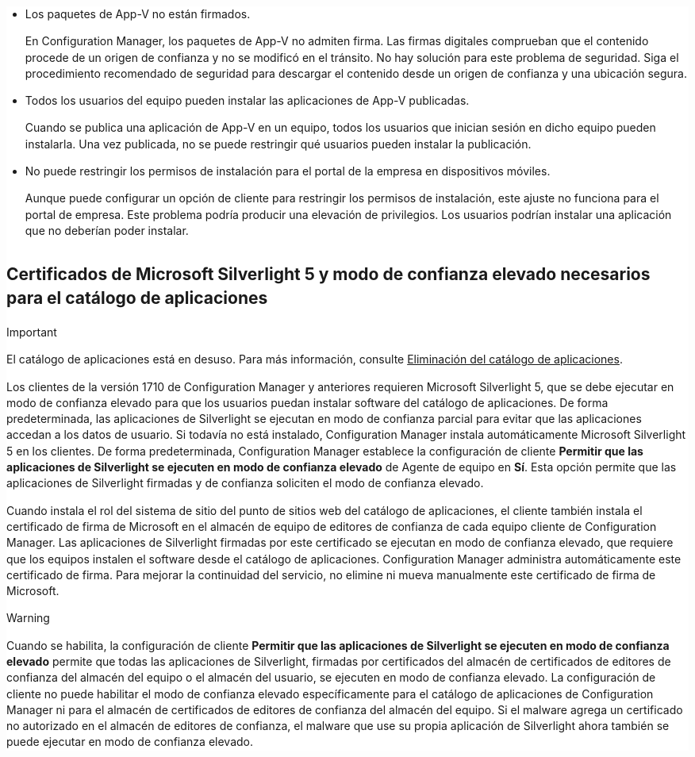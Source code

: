 - Los paquetes de App-V no están firmados.  

     En Configuration Manager, los paquetes de App-V no admiten firma. Las firmas digitales comprueban que el contenido procede de un origen de confianza y no se modificó en el tránsito. No hay solución para este problema de seguridad. Siga el procedimiento recomendado de seguridad para descargar el contenido desde un origen de confianza y una ubicación segura.  

- Todos los usuarios del equipo pueden instalar las aplicaciones de App-V publicadas.  

     Cuando se publica una aplicación de App-V en un equipo, todos los usuarios que inician sesión en dicho equipo pueden instalarla. Una vez publicada, no se puede restringir qué usuarios pueden instalar la publicación.  

- No puede restringir los permisos de instalación para el portal de la empresa en dispositivos móviles.  

     Aunque puede configurar un opción de cliente para restringir los permisos de instalación, este ajuste no funciona para el portal de empresa. Este problema podría producir una elevación de privilegios. Los usuarios podrían instalar una aplicación que no deberían poder instalar.  


## <a name="BKMK_CertificatesSilverlight5"></a> Certificados de Microsoft Silverlight 5 y modo de confianza elevado necesarios para el catálogo de aplicaciones  

> [!Important]  
> El catálogo de aplicaciones está en desuso. Para más información, consulte [Eliminación del catálogo de aplicaciones](/sccm/apps/plan-design/plan-for-and-configure-application-management#bkmk_remove-appcat).  

Los clientes de la versión 1710 de Configuration Manager y anteriores requieren Microsoft Silverlight 5, que se debe ejecutar en modo de confianza elevado para que los usuarios puedan instalar software del catálogo de aplicaciones. De forma predeterminada, las aplicaciones de Silverlight se ejecutan en modo de confianza parcial para evitar que las aplicaciones accedan a los datos de usuario. Si todavía no está instalado, Configuration Manager instala automáticamente Microsoft Silverlight 5 en los clientes. De forma predeterminada, Configuration Manager establece la configuración de cliente **Permitir que las aplicaciones de Silverlight se ejecuten en modo de confianza elevado** de Agente de equipo en **Sí**. Esta opción permite que las aplicaciones de Silverlight firmadas y de confianza soliciten el modo de confianza elevado.  

Cuando instala el rol del sistema de sitio del punto de sitios web del catálogo de aplicaciones, el cliente también instala el certificado de firma de Microsoft en el almacén de equipo de editores de confianza de cada equipo cliente de Configuration Manager. Las aplicaciones de Silverlight firmadas por este certificado se ejecutan en modo de confianza elevado, que requiere que los equipos instalen el software desde el catálogo de aplicaciones. Configuration Manager administra automáticamente este certificado de firma. Para mejorar la continuidad del servicio, no elimine ni mueva manualmente este certificado de firma de Microsoft.  

> [!WARNING]  
> Cuando se habilita, la configuración de cliente **Permitir que las aplicaciones de Silverlight se ejecuten en modo de confianza elevado** permite que todas las aplicaciones de Silverlight, firmadas por certificados del almacén de certificados de editores de confianza del almacén del equipo o el almacén del usuario, se ejecuten en modo de confianza elevado. La configuración de cliente no puede habilitar el modo de confianza elevado específicamente para el catálogo de aplicaciones de Configuration Manager ni para el almacén de certificados de editores de confianza del almacén del equipo. Si el malware agrega un certificado no autorizado en el almacén de editores de confianza, el malware que use su propia aplicación de Silverlight ahora también se puede ejecutar en modo de confianza elevado.  
